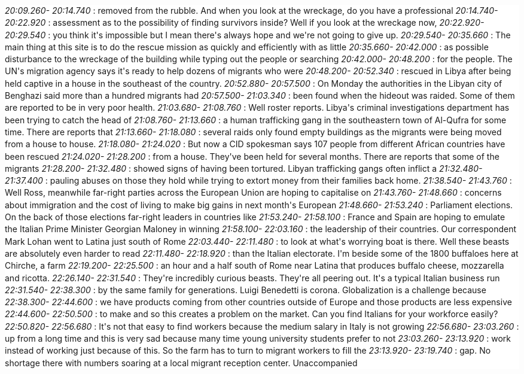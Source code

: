 *20:09.260- 20:14.740* :  removed from the rubble. And when you look at the wreckage, do you have a professional
*20:14.740- 20:22.920* :  assessment as to the possibility of finding survivors inside? Well if you look at the wreckage now,
*20:22.920- 20:29.540* :  you think it's impossible but I mean there's always hope and we're not going to give up.
*20:29.540- 20:35.660* :  The main thing at this site is to do the rescue mission as quickly and efficiently with as little
*20:35.660- 20:42.000* :  as possible disturbance to the wreckage of the building while typing out the people or searching
*20:42.000- 20:48.200* :  for the people. The UN's migration agency says it's ready to help dozens of migrants who were
*20:48.200- 20:52.340* :  rescued in Libya after being held captive in a house in the southeast of the country.
*20:52.880- 20:57.500* :  On Monday the authorities in the Libyan city of Benghazi said more than a hundred migrants had
*20:57.500- 21:03.340* :  been found when the hideout was raided. Some of them are reported to be in very poor health.
*21:03.680- 21:08.760* :  Well roster reports. Libya's criminal investigations department has been trying to catch the head of
*21:08.760- 21:13.660* :  a human trafficking gang in the southeastern town of Al-Qufra for some time. There are reports that
*21:13.660- 21:18.080* :  several raids only found empty buildings as the migrants were being moved from a house to house.
*21:18.080- 21:24.020* :  But now a CID spokesman says 107 people from different African countries have been rescued
*21:24.020- 21:28.200* :  from a house. They've been held for several months. There are reports that some of the migrants
*21:28.200- 21:32.480* :  showed signs of having been tortured. Libyan trafficking gangs often inflict a
*21:32.480- 21:37.400* :  pauling abuses on those they hold while trying to extort money from their families back home.
*21:38.540- 21:43.760* :  Well Ross, meanwhile far-right parties across the European Union are hoping to capitalise on
*21:43.760- 21:48.660* :  concerns about immigration and the cost of living to make big gains in next month's European
*21:48.660- 21:53.240* :  Parliament elections. On the back of those elections far-right leaders in countries like
*21:53.240- 21:58.100* :  France and Spain are hoping to emulate the Italian Prime Minister Georgian Maloney in winning
*21:58.100- 22:03.160* :  the leadership of their countries. Our correspondent Mark Lohan went to Latina just south of Rome
*22:03.440- 22:11.480* :  to look at what's worrying boat is there. Well these beasts are absolutely even harder to read
*22:11.480- 22:18.920* :  than the Italian electorate. I'm beside some of the 1800 buffaloes here at Chirche, a farm
*22:19.200- 22:25.500* :  an hour and a half south of Rome near Latina that produces buffalo cheese, mozzarella and ricotta.
*22:26.140- 22:31.540* :  They're incredibly curious beasts. They're all peering out. It's a typical Italian business run
*22:31.540- 22:38.300* :  by the same family for generations. Luigi Benedetti is corona. Globalization is a challenge because
*22:38.300- 22:44.600* :  we have products coming from other countries outside of Europe and those products are less expensive
*22:44.600- 22:50.500* :  to make and so this creates a problem on the market. Can you find Italians for your workforce easily?
*22:50.820- 22:56.680* :  It's not that easy to find workers because the medium salary in Italy is not growing
*22:56.680- 23:03.260* :  up from a long time and this is very sad because many time young university students prefer to not
*23:03.260- 23:13.920* :  work instead of working just because of this. So the farm has to turn to migrant workers to fill the
*23:13.920- 23:19.740* :  gap. No shortage there with numbers soaring at a local migrant reception center. Unaccompanied